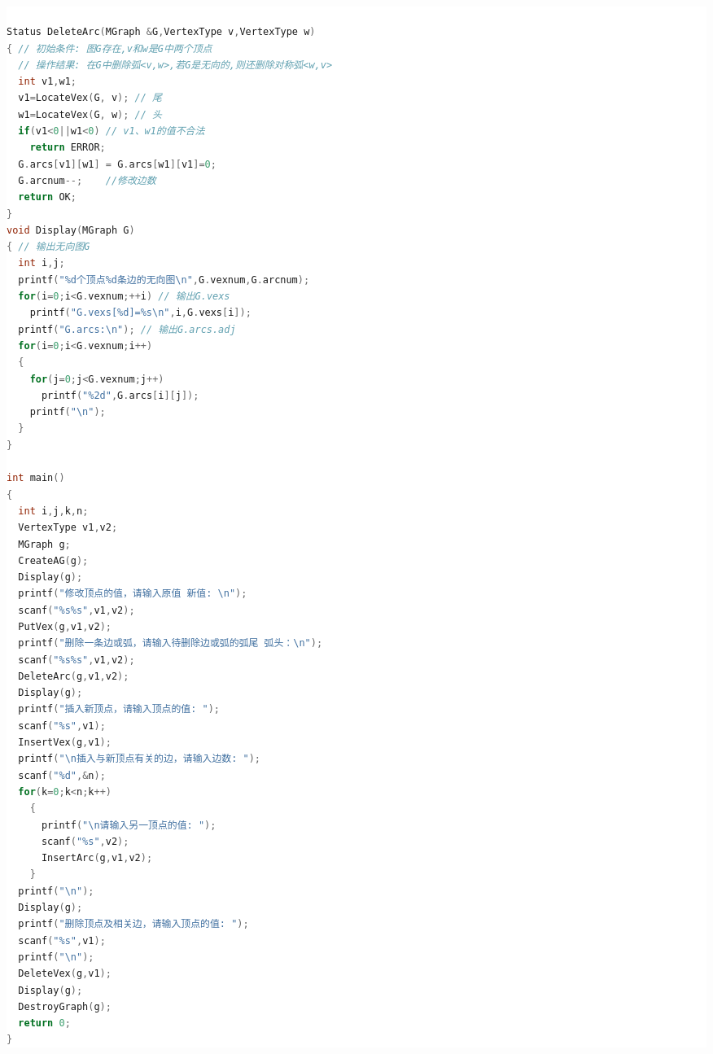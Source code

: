 ```cpp

Status DeleteArc(MGraph &G,VertexType v,VertexType w)
{ // 初始条件: 图G存在,v和w是G中两个顶点
  // 操作结果: 在G中删除弧<v,w>,若G是无向的,则还删除对称弧<w,v>
  int v1,w1;
  v1=LocateVex(G, v); // 尾
  w1=LocateVex(G, w); // 头
  if(v1<0||w1<0) // v1、w1的值不合法
    return ERROR;
  G.arcs[v1][w1] = G.arcs[w1][v1]=0;
  G.arcnum--;    //修改边数
  return OK;
}
void Display(MGraph G)
{ // 输出无向图G
  int i,j;
  printf("%d个顶点%d条边的无向图\n",G.vexnum,G.arcnum);
  for(i=0;i<G.vexnum;++i) // 输出G.vexs
    printf("G.vexs[%d]=%s\n",i,G.vexs[i]);
  printf("G.arcs:\n"); // 输出G.arcs.adj
  for(i=0;i<G.vexnum;i++)
  {
    for(j=0;j<G.vexnum;j++)
      printf("%2d",G.arcs[i][j]);
    printf("\n");
  }
}

int main()
{
  int i,j,k,n;
  VertexType v1,v2;
  MGraph g;
  CreateAG(g);
  Display(g);
  printf("修改顶点的值，请输入原值 新值: \n");
  scanf("%s%s",v1,v2);
  PutVex(g,v1,v2);
  printf("删除一条边或弧，请输入待删除边或弧的弧尾 弧头：\n");
  scanf("%s%s",v1,v2);
  DeleteArc(g,v1,v2);
  Display(g);
  printf("插入新顶点，请输入顶点的值: ");
  scanf("%s",v1);
  InsertVex(g,v1);
  printf("\n插入与新顶点有关的边，请输入边数: ");
  scanf("%d",&n);
  for(k=0;k<n;k++)
    {
      printf("\n请输入另一顶点的值: ");
      scanf("%s",v2);
      InsertArc(g,v1,v2);
    }
  printf("\n");
  Display(g);
  printf("删除顶点及相关边，请输入顶点的值: ");
  scanf("%s",v1);
  printf("\n");
  DeleteVex(g,v1);
  Display(g);
  DestroyGraph(g);
  return 0;
}
```